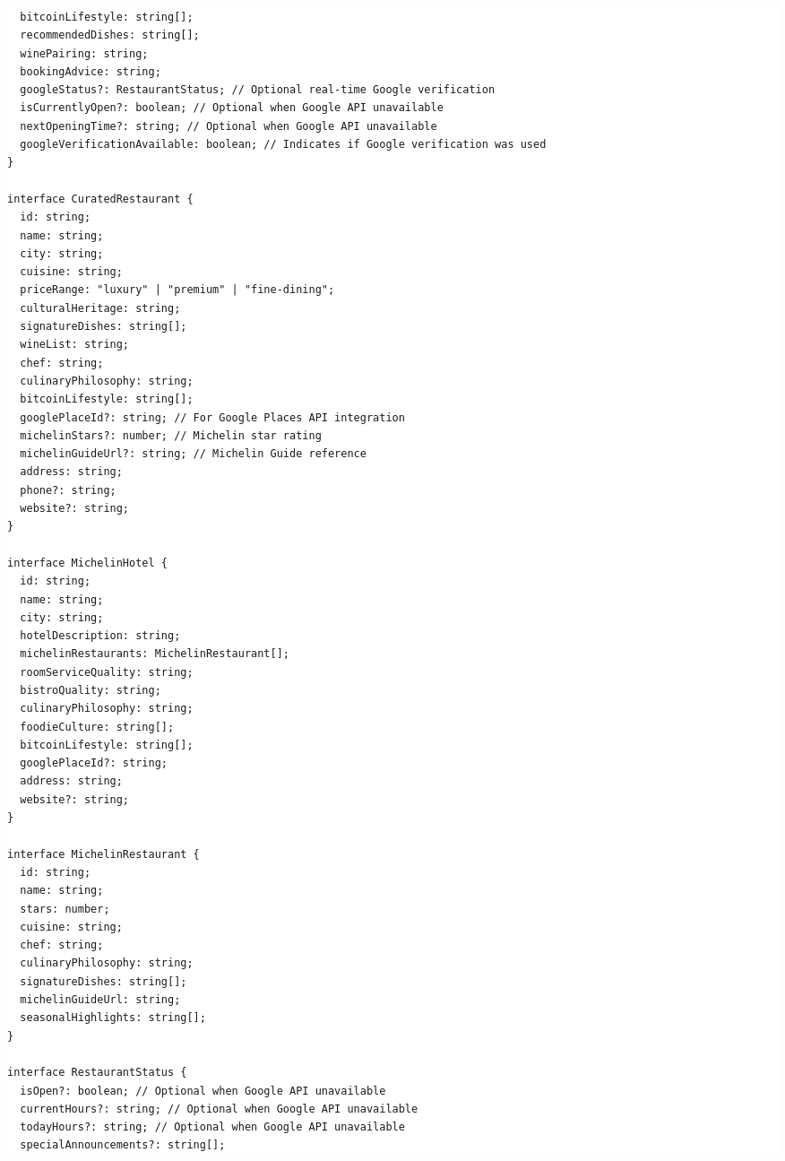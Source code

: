 ```
  bitcoinLifestyle: string[];
  recommendedDishes: string[];
  winePairing: string;
  bookingAdvice: string;
  googleStatus?: RestaurantStatus; // Optional real-time Google verification
  isCurrentlyOpen?: boolean; // Optional when Google API unavailable
  nextOpeningTime?: string; // Optional when Google API unavailable
  googleVerificationAvailable: boolean; // Indicates if Google verification was used
}

interface CuratedRestaurant {
  id: string;
  name: string;
  city: string;
  cuisine: string;
  priceRange: "luxury" | "premium" | "fine-dining";
  culturalHeritage: string;
  signatureDishes: string[];
  wineList: string;
  chef: string;
  culinaryPhilosophy: string;
  bitcoinLifestyle: string[];
  googlePlaceId?: string; // For Google Places API integration
  michelinStars?: number; // Michelin star rating
  michelinGuideUrl?: string; // Michelin Guide reference
  address: string;
  phone?: string;
  website?: string;
}

interface MichelinHotel {
  id: string;
  name: string;
  city: string;
  hotelDescription: string;
  michelinRestaurants: MichelinRestaurant[];
  roomServiceQuality: string;
  bistroQuality: string;
  culinaryPhilosophy: string;
  foodieCulture: string[];
  bitcoinLifestyle: string[];
  googlePlaceId?: string;
  address: string;
  website?: string;
}

interface MichelinRestaurant {
  id: string;
  name: string;
  stars: number;
  cuisine: string;
  chef: string;
  culinaryPhilosophy: string;
  signatureDishes: string[];
  michelinGuideUrl: string;
  seasonalHighlights: string[];
}

interface RestaurantStatus {
  isOpen?: boolean; // Optional when Google API unavailable
  currentHours?: string; // Optional when Google API unavailable
  todayHours?: string; // Optional when Google API unavailable
  specialAnnouncements?: string[];
```
